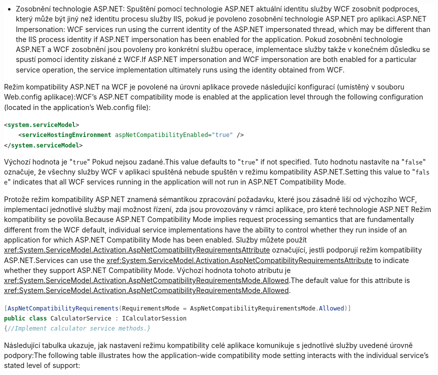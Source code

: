 - <span data-ttu-id="c8e59-146">Zosobnění technologie ASP.NET: Spuštění pomocí technologie ASP.NET aktuální identitu služby WCF zosobnit podproces, který může být jiný než identitu procesu služby IIS, pokud je povoleno zosobnění technologie ASP.NET pro aplikaci.</span><span class="sxs-lookup"><span data-stu-id="c8e59-146">ASP.NET Impersonation: WCF services run using the current identity of the ASP.NET impersonated thread, which may be different than the IIS process identity if ASP.NET impersonation has been enabled for the application.</span></span> <span data-ttu-id="c8e59-147">Pokud zosobnění technologie ASP.NET a WCF zosobnění jsou povoleny pro konkrétní službu operace, implementace služby takže v konečném důsledku se spustí pomocí identity získané z WCF.</span><span class="sxs-lookup"><span data-stu-id="c8e59-147">If ASP.NET impersonation and WCF impersonation are both enabled for a particular service operation, the service implementation ultimately runs using the identity obtained from WCF.</span></span>

<span data-ttu-id="c8e59-148">Režim kompatibility ASP.NET na WCF je povolené na úrovni aplikace provede následující konfigurací (umístěný v souboru Web.config aplikace):</span><span class="sxs-lookup"><span data-stu-id="c8e59-148">WCF’s ASP.NET compatibility mode is enabled at the application level through the following configuration (located in the application’s Web.config file):</span></span>

```xml
<system.serviceModel>
    <serviceHostingEnvironment aspNetCompatibilityEnabled="true" />
</system.serviceModel>
```

<span data-ttu-id="c8e59-149">Výchozí hodnota je "`true`" Pokud nejsou zadané.</span><span class="sxs-lookup"><span data-stu-id="c8e59-149">This value defaults to "`true`" if not specified.</span></span> <span data-ttu-id="c8e59-150">Tuto hodnotu nastavíte na "`false`" označuje, že všechny služby WCF v aplikaci spuštěná nebude spuštěn v režimu kompatibility ASP.NET.</span><span class="sxs-lookup"><span data-stu-id="c8e59-150">Setting this value to "`false`" indicates that all WCF services running in the application will not run in ASP.NET Compatibility Mode.</span></span>

<span data-ttu-id="c8e59-151">Protože režim kompatibility ASP.NET znamená sémantikou zpracování požadavku, které jsou zásadně liší od výchozího WCF, implementací jednotlivé služby mají možnost řízení, zda jsou provozovány v rámci aplikace, pro které technologie ASP.NET Režim kompatibility se povolila.</span><span class="sxs-lookup"><span data-stu-id="c8e59-151">Because ASP.NET Compatibility Mode implies request processing semantics that are fundamentally different from the WCF default, individual service implementations have the ability to control whether they run inside of an application for which ASP.NET Compatibility Mode has been enabled.</span></span> <span data-ttu-id="c8e59-152">Služby můžete použít <xref:System.ServiceModel.Activation.AspNetCompatibilityRequirementsAttribute> označující, jestli podporují režim kompatibility ASP.NET.</span><span class="sxs-lookup"><span data-stu-id="c8e59-152">Services can use the <xref:System.ServiceModel.Activation.AspNetCompatibilityRequirementsAttribute> to indicate whether they support ASP.NET Compatibility Mode.</span></span> <span data-ttu-id="c8e59-153">Výchozí hodnota tohoto atributu je <xref:System.ServiceModel.Activation.AspNetCompatibilityRequirementsMode.Allowed>.</span><span class="sxs-lookup"><span data-stu-id="c8e59-153">The default value for this attribute is <xref:System.ServiceModel.Activation.AspNetCompatibilityRequirementsMode.Allowed>.</span></span>

```csharp
[AspNetCompatibilityRequirements(RequirementsMode = AspNetCompatibilityRequirementsMode.Allowed)]
public class CalculatorService : ICalculatorSession
{//Implement calculator service methods.}
```

<span data-ttu-id="c8e59-154">Následující tabulka ukazuje, jak nastavení režimu kompatibility celé aplikace komunikuje s jednotlivé služby uvedené úrovně podpory:</span><span class="sxs-lookup"><span data-stu-id="c8e59-154">The following table illustrates how the application-wide compatibility mode setting interacts with the individual service’s stated level of support:</span></span>
